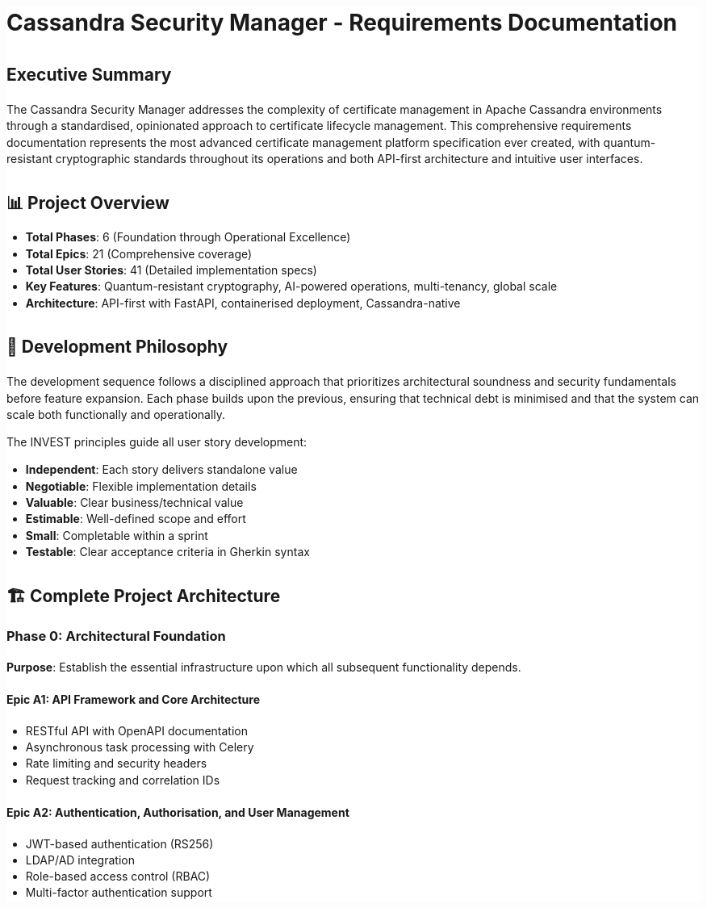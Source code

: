 # Cassandra Security Manager - Requirements Documentation

## Executive Summary

The Cassandra Security Manager addresses the complexity of certificate management in Apache Cassandra environments through a standardised, opinionated approach to certificate lifecycle management. This comprehensive requirements documentation represents the most advanced certificate management platform specification ever created, with quantum-resistant cryptographic standards throughout its operations and both API-first architecture and intuitive user interfaces.

## 📊 Project Overview

- **Total Phases**: 6 (Foundation through Operational Excellence)
- **Total Epics**: 21 (Comprehensive coverage)
- **Total User Stories**: 41 (Detailed implementation specs)
- **Key Features**: Quantum-resistant cryptography, AI-powered operations, multi-tenancy, global scale
- **Architecture**: API-first with FastAPI, containerised deployment, Cassandra-native

## 🎯 Development Philosophy

The development sequence follows a disciplined approach that prioritizes architectural soundness and security fundamentals before feature expansion. Each phase builds upon the previous, ensuring that technical debt is minimised and that the system can scale both functionally and operationally.

The INVEST principles guide all user story development:
- **Independent**: Each story delivers standalone value
- **Negotiable**: Flexible implementation details
- **Valuable**: Clear business/technical value
- **Estimable**: Well-defined scope and effort
- **Small**: Completable within a sprint
- **Testable**: Clear acceptance criteria in Gherkin syntax

## 🏗️ Complete Project Architecture

### Phase 0: Architectural Foundation
**Purpose**: Establish the essential infrastructure upon which all subsequent functionality depends.

#### Epic A1: API Framework and Core Architecture
- RESTful API with OpenAPI documentation
- Asynchronous task processing with Celery
- Rate limiting and security headers
- Request tracking and correlation IDs

#### Epic A2: Authentication, Authorisation, and User Management
- JWT-based authentication (RS256)
- LDAP/AD integration
- Role-based access control (RBAC)
- Multi-factor authentication support

